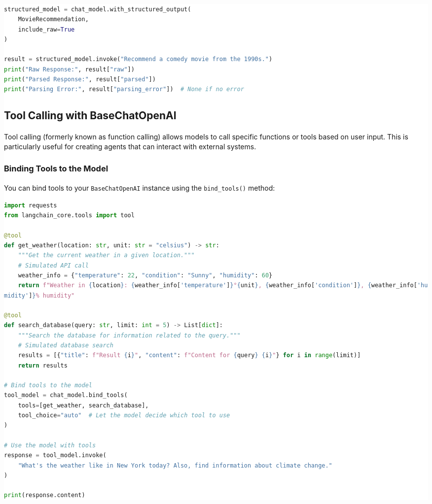 ```python
structured_model = chat_model.with_structured_output(
    MovieRecommendation,
    include_raw=True
)

result = structured_model.invoke("Recommend a comedy movie from the 1990s.")
print("Raw Response:", result["raw"])
print("Parsed Response:", result["parsed"])
print("Parsing Error:", result["parsing_error"])  # None if no error
```

## Tool Calling with BaseChatOpenAI

Tool calling (formerly known as function calling) allows models to call specific functions or tools based on user input. This is particularly useful for creating agents that can interact with external systems.

### Binding Tools to the Model

You can bind tools to your `BaseChatOpenAI` instance using the `bind_tools()` method:

```python
import requests
from langchain_core.tools import tool

@tool
def get_weather(location: str, unit: str = "celsius") -> str:
    """Get the current weather in a given location."""
    # Simulated API call
    weather_info = {"temperature": 22, "condition": "Sunny", "humidity": 60}
    return f"Weather in {location}: {weather_info['temperature']}°{unit}, {weather_info['condition']}, {weather_info['humidity']}% humidity"

@tool
def search_database(query: str, limit: int = 5) -> List[dict]:
    """Search the database for information related to the query."""
    # Simulated database search
    results = [{"title": f"Result {i}", "content": f"Content for {query} {i}"} for i in range(limit)]
    return results

# Bind tools to the model
tool_model = chat_model.bind_tools(
    tools=[get_weather, search_database],
    tool_choice="auto"  # Let the model decide which tool to use
)

# Use the model with tools
response = tool_model.invoke(
    "What's the weather like in New York today? Also, find information about climate change."
)

print(response.content)
```
